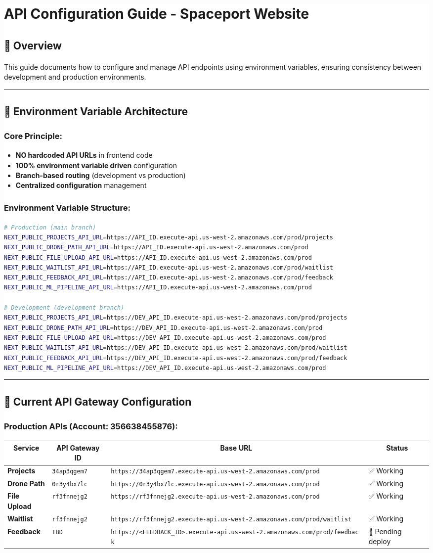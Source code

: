 # API Configuration Guide - Spaceport Website

## 🎯 **Overview**

This guide documents how to configure and manage API endpoints using environment variables, ensuring consistency between development and production environments.

---

## 🔧 **Environment Variable Architecture**

### **Core Principle:**
- **NO hardcoded API URLs** in frontend code
- **100% environment variable driven** configuration
- **Branch-based routing** (development vs production)
- **Centralized configuration** management

### **Environment Variable Structure:**
```bash
# Production (main branch)
NEXT_PUBLIC_PROJECTS_API_URL=https://API_ID.execute-api.us-west-2.amazonaws.com/prod/projects
NEXT_PUBLIC_DRONE_PATH_API_URL=https://API_ID.execute-api.us-west-2.amazonaws.com/prod
NEXT_PUBLIC_FILE_UPLOAD_API_URL=https://API_ID.execute-api.us-west-2.amazonaws.com/prod
NEXT_PUBLIC_WAITLIST_API_URL=https://API_ID.execute-api.us-west-2.amazonaws.com/prod/waitlist
NEXT_PUBLIC_FEEDBACK_API_URL=https://API_ID.execute-api.us-west-2.amazonaws.com/prod/feedback
NEXT_PUBLIC_ML_PIPELINE_API_URL=https://API_ID.execute-api.us-west-2.amazonaws.com/prod

# Development (development branch)  
NEXT_PUBLIC_PROJECTS_API_URL=https://DEV_API_ID.execute-api.us-west-2.amazonaws.com/prod/projects
NEXT_PUBLIC_DRONE_PATH_API_URL=https://DEV_API_ID.execute-api.us-west-2.amazonaws.com/prod
NEXT_PUBLIC_FILE_UPLOAD_API_URL=https://DEV_API_ID.execute-api.us-west-2.amazonaws.com/prod
NEXT_PUBLIC_WAITLIST_API_URL=https://DEV_API_ID.execute-api.us-west-2.amazonaws.com/prod/waitlist
NEXT_PUBLIC_FEEDBACK_API_URL=https://DEV_API_ID.execute-api.us-west-2.amazonaws.com/prod/feedback
NEXT_PUBLIC_ML_PIPELINE_API_URL=https://DEV_API_ID.execute-api.us-west-2.amazonaws.com/prod
```

---

## 🚀 **Current API Gateway Configuration**

### **Production APIs (Account: 356638455876):**
| Service | API Gateway ID | Base URL | Status |
|---------|----------------|-----------|---------|
| **Projects** | `34ap3qgem7` | `https://34ap3qgem7.execute-api.us-west-2.amazonaws.com/prod` | ✅ Working |
| **Drone Path** | `0r3y4bx7lc` | `https://0r3y4bx7lc.execute-api.us-west-2.amazonaws.com/prod` | ✅ Working |
| **File Upload** | `rf3fnnejg2` | `https://rf3fnnejg2.execute-api.us-west-2.amazonaws.com/prod` | ✅ Working |
| **Waitlist** | `rf3fnnejg2` | `https://rf3fnnejg2.execute-api.us-west-2.amazonaws.com/prod/waitlist` | ✅ Working |
| **Feedback** | `TBD` | `https://<FEEDBACK_ID>.execute-api.us-west-2.amazonaws.com/prod/feedback` | 🚧 Pending deploy |
